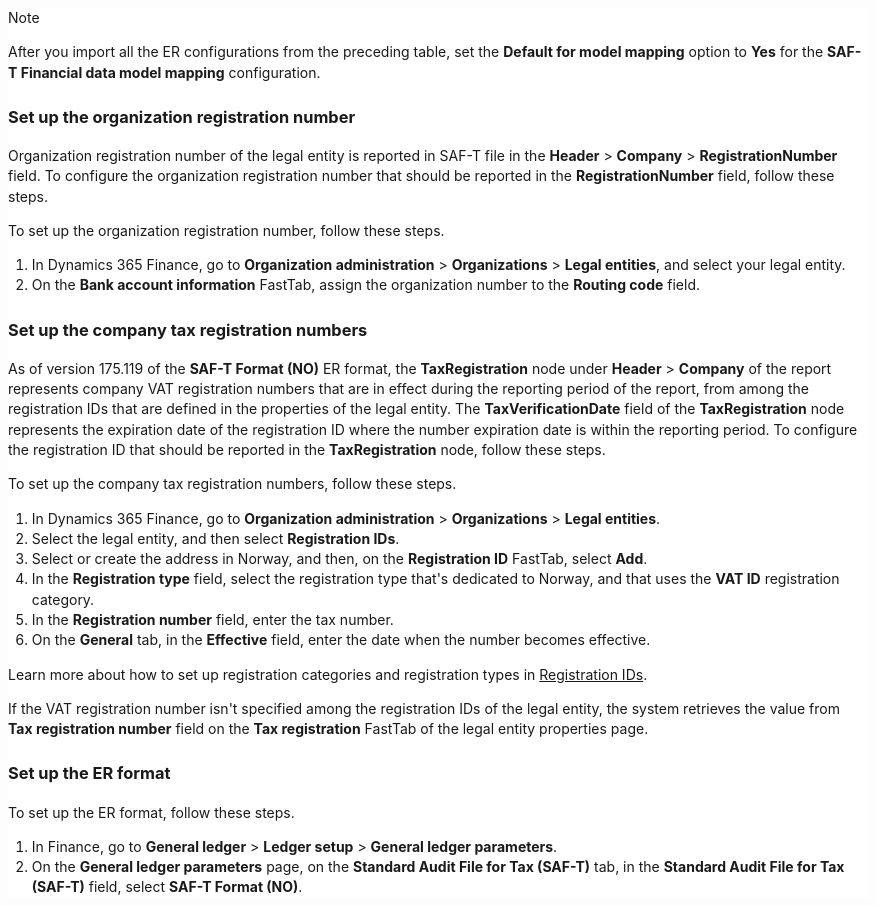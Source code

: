 > [!NOTE]
> After you import all the ER configurations from the preceding table, set the **Default for model mapping** option to **Yes** for the **SAF-T Financial data model mapping** configuration.

### <a name="organization-number"></a> Set up the organization registration number

Organization registration number of the legal entity is reported in SAF-T file in the **Header** \> **Company** \> **RegistrationNumber** field. To configure the organization registration number that should be reported in the **RegistrationNumber** field, follow these steps.

To set up the organization registration number, follow these steps.

1. In Dynamics 365 Finance, go to **Organization administration** \> **Organizations** \> **Legal entities**, and select your legal entity.
1. On the **Bank account information** FastTab, assign the organization number to the **Routing code** field.

### <a name="registration-number"></a> Set up the company tax registration numbers

As of version 175.119 of the **SAF-T Format (NO)** ER format, the **TaxRegistration** node under **Header** \> **Company** of the report represents company VAT registration numbers that are in effect during the reporting period of the report, from among the registration IDs that are defined in the properties of the legal entity. The **TaxVerificationDate** field of the **TaxRegistration** node represents the expiration date of the registration ID where the number expiration date is within the reporting period. To configure the registration ID that should be reported in the **TaxRegistration** node, follow these steps.

To set up the company tax registration numbers, follow these steps.

1. In Dynamics 365 Finance, go to **Organization administration** \> **Organizations** \> **Legal entities**.
1. Select the legal entity, and then select **Registration IDs**.
1. Select or create the address in Norway, and then, on the **Registration ID** FastTab, select **Add**.
1. In the **Registration type** field, select the registration type that's dedicated to Norway, and that uses the **VAT ID** registration category.
1. In the **Registration number** field, enter the tax number.
1. On the **General** tab, in the **Effective** field, enter the date when the number becomes effective.

Learn more about how to set up registration categories and registration types in [Registration IDs](../europe/emea-registration-ids.md).

If the VAT registration number isn't specified among the registration IDs of the legal entity, the system retrieves the value from **Tax registration number** field on the **Tax registration** FastTab of the legal entity properties page.

### <a name="parameters"></a> Set up the ER format 

To set up the ER format, follow these steps.

1. In Finance, go to **General ledger** \> **Ledger setup** \> **General ledger parameters**.
1. On the **General ledger parameters** page, on the **Standard Audit File for Tax (SAF-T)** tab, in the **Standard Audit File for Tax (SAF-T)** field, select **SAF-T Format (NO)**.
